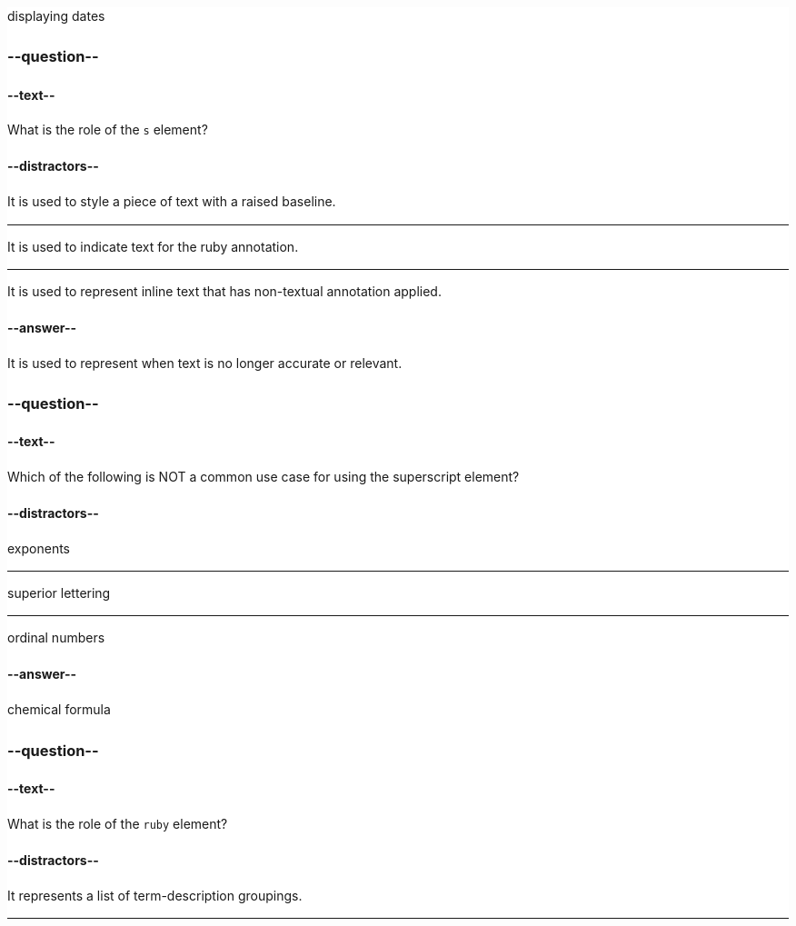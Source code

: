 displaying dates

### --question--

#### --text--

What is the role of the `s` element?

#### --distractors--

It is used to style a piece of text with a raised baseline.

---

It is used to indicate text for the ruby annotation.

---

It is used to represent inline text that has non-textual annotation applied.

#### --answer--

It is used to represent when text is no longer accurate or relevant.

### --question--

#### --text--

Which of the following is NOT a common use case for using the superscript element?

#### --distractors--

exponents

---

superior lettering

---

ordinal numbers

#### --answer--

chemical formula

### --question--

#### --text--

What is the role of the `ruby` element?

#### --distractors--

It represents a list of term-description groupings.

---
